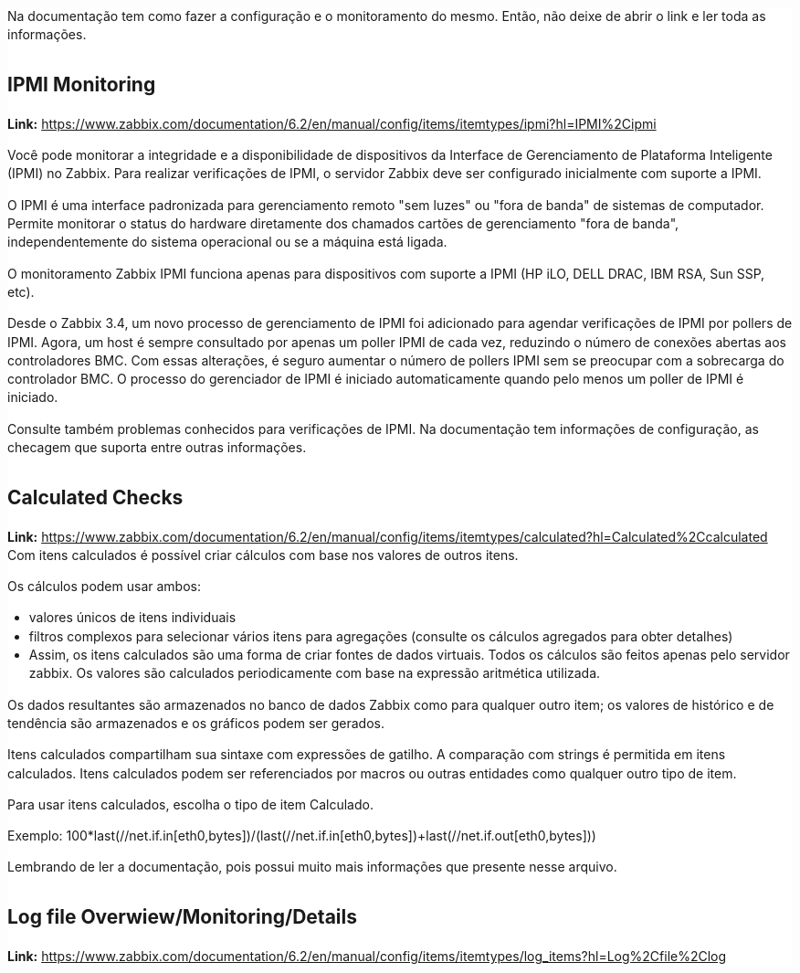    Na documentação tem como fazer a configuração e o monitoramento do mesmo. Então, não deixe de abrir o link e ler toda as informações.<br>

## **IPMI Monitoring**<br>
   **Link:** https://www.zabbix.com/documentation/6.2/en/manual/config/items/itemtypes/ipmi?hl=IPMI%2Cipmi<br>

   Você pode monitorar a integridade e a disponibilidade de dispositivos da Interface de Gerenciamento de Plataforma Inteligente (IPMI) no Zabbix. Para realizar verificações de IPMI, o servidor Zabbix deve ser configurado inicialmente com suporte a IPMI.<br>

   O IPMI é uma interface padronizada para gerenciamento remoto "sem luzes" ou "fora de banda" de sistemas de computador. Permite monitorar o status do hardware diretamente dos chamados cartões de gerenciamento "fora de banda", independentemente do sistema operacional ou se a máquina está ligada.<br>

   O monitoramento Zabbix IPMI funciona apenas para dispositivos com suporte a IPMI (HP iLO, DELL DRAC, IBM RSA, Sun SSP, etc).<br>

   Desde o Zabbix 3.4, um novo processo de gerenciamento de IPMI foi adicionado para agendar verificações de IPMI por pollers de IPMI. Agora, um host é sempre consultado por apenas um poller IPMI de cada vez, reduzindo o número de conexões abertas aos controladores BMC. Com essas alterações, é seguro aumentar o número de pollers IPMI sem se preocupar com a sobrecarga do controlador BMC. O processo do gerenciador de IPMI é iniciado automaticamente quando pelo menos um poller de IPMI é iniciado.<br>
   
   Consulte também problemas conhecidos para verificações de IPMI. Na documentação tem informações de configuração, as checagem que suporta entre outras informações.<br>

## **Calculated Checks**<br>
   **Link:** https://www.zabbix.com/documentation/6.2/en/manual/config/items/itemtypes/calculated?hl=Calculated%2Ccalculated<br>
   Com itens calculados é possível criar cálculos com base nos valores de outros itens.<br>

   Os cálculos podem usar ambos:<br>

   - valores únicos de itens individuais<br>
   - filtros complexos para selecionar vários itens para agregações (consulte os cálculos agregados para obter detalhes)<br>
   - Assim, os itens calculados são uma forma de criar fontes de dados virtuais. Todos os cálculos são feitos apenas pelo servidor     zabbix. Os valores são calculados periodicamente com base na expressão aritmética utilizada.<br>

   Os dados resultantes são armazenados no banco de dados Zabbix como para qualquer outro item; os valores de histórico e de tendência são armazenados e os gráficos podem ser gerados.<br>

   Itens calculados compartilham sua sintaxe com expressões de gatilho. A comparação com strings é permitida em itens calculados. Itens calculados podem ser referenciados por macros ou outras entidades como qualquer outro tipo de item.<br>

   Para usar itens calculados, escolha o tipo de item Calculado.<br>

   Exemplo: 100*last(//net.if.in[eth0,bytes])/(last(//net.if.in[eth0,bytes])+last(//net.if.out[eth0,bytes]))<br>

   Lembrando de ler a documentação, pois possui muito mais informações que presente nesse arquivo.<br>

## **Log file Overwiew/Monitoring/Details**<br>
   **Link:** https://www.zabbix.com/documentation/6.2/en/manual/config/items/itemtypes/log_items?hl=Log%2Cfile%2Clog <br>
